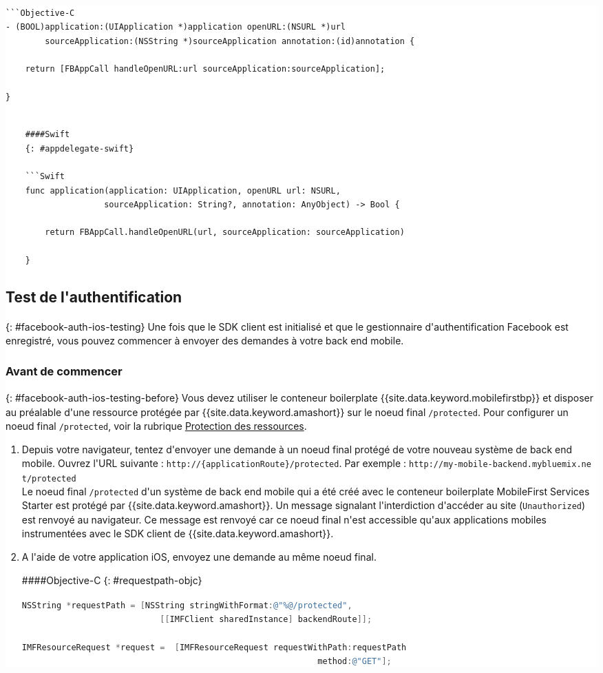 	```Objective-C
	- (BOOL)application:(UIApplication *)application openURL:(NSURL *)url
			sourceApplication:(NSString *)sourceApplication annotation:(id)annotation {

		return [FBAppCall handleOpenURL:url sourceApplication:sourceApplication];

	}
```

	####Swift
	{: #appdelegate-swift}

	```Swift
	func application(application: UIApplication, openURL url: NSURL,
					sourceApplication: String?, annotation: AnyObject) -> Bool {

		return FBAppCall.handleOpenURL(url, sourceApplication: sourceApplication)

	}
```

## Test de l'authentification
{: #facebook-auth-ios-testing}
Une fois que le SDK client est initialisé et que le gestionnaire d'authentification Facebook est enregistré, vous pouvez commencer à envoyer des
demandes à votre back end mobile.

### Avant de commencer
{: #facebook-auth-ios-testing-before}
Vous devez utiliser le conteneur boilerplate {{site.data.keyword.mobilefirstbp}} et disposer au préalable d'une ressource protégée par {{site.data.keyword.amashort}} sur le noeud final `/protected`. Pour configurer un noeud final `/protected`, voir la rubrique [Protection des ressources](https://console.{DomainName}/docs/services/mobileaccess/protecting-resources.html).

1. Depuis votre navigateur, tentez d'envoyer une demande à un noeud final protégé de votre nouveau système de back end mobile. Ouvrez l'URL suivante :
`http://{applicationRoute}/protected`.
Par exemple : `http://my-mobile-backend.mybluemix.net/protected`
<br/>Le noeud final `/protected` d'un système de back end mobile qui a été créé avec le conteneur boilerplate MobileFirst Services Starter est protégé par {{site.data.keyword.amashort}}. Un message signalant l'interdiction d'accéder au site (`Unauthorized`) est renvoyé au navigateur. Ce message est renvoyé car ce noeud final n'est accessible qu'aux applications mobiles instrumentées avec le SDK client de {{site.data.keyword.amashort}}.

1. A l'aide de votre application iOS, envoyez une demande au même noeud final.

	####Objective-C
	{: #requestpath-objc}

	```Objective-C
	NSString *requestPath = [NSString stringWithFormat:@"%@/protected",
								[[IMFClient sharedInstance] backendRoute]];

	IMFResourceRequest *request =  [IMFResourceRequest requestWithPath:requestPath
																method:@"GET"];
